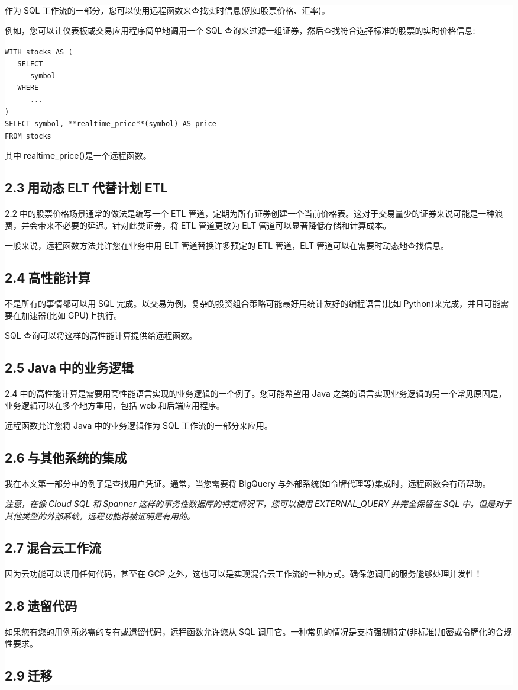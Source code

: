 作为 SQL 工作流的一部分，您可以使用远程函数来查找实时信息(例如股票价格、汇率)。

例如，您可以让仪表板或交易应用程序简单地调用一个 SQL 查询来过滤一组证券，然后查找符合选择标准的股票的实时价格信息:

```
WITH stocks AS (
   SELECT
      symbol
   WHERE
      ...
)
SELECT symbol, **realtime_price**(symbol) AS price
FROM stocks
```

其中 realtime_price()是一个远程函数。

## 2.3 用动态 ELT 代替计划 ETL

2.2 中的股票价格场景通常的做法是编写一个 ETL 管道，定期为所有证券创建一个当前价格表。这对于交易量少的证券来说可能是一种浪费，并会带来不必要的延迟。针对此类证券，将 ETL 管道更改为 ELT 管道可以显著降低存储和计算成本。

一般来说，远程函数方法允许您在业务中用 ELT 管道替换许多预定的 ETL 管道，ELT 管道可以在需要时动态地查找信息。

## 2.4 高性能计算

不是所有的事情都可以用 SQL 完成。以交易为例，复杂的投资组合策略可能最好用统计友好的编程语言(比如 Python)来完成，并且可能需要在加速器(比如 GPU)上执行。

SQL 查询可以将这样的高性能计算提供给远程函数。

## 2.5 Java 中的业务逻辑

2.4 中的高性能计算是需要用高性能语言实现的业务逻辑的一个例子。您可能希望用 Java 之类的语言实现业务逻辑的另一个常见原因是，业务逻辑可以在多个地方重用，包括 web 和后端应用程序。

远程函数允许您将 Java 中的业务逻辑作为 SQL 工作流的一部分来应用。

## 2.6 与其他系统的集成

我在本文第一部分中的例子是查找用户凭证。通常，当您需要将 BigQuery 与外部系统(如令牌代理等)集成时，远程函数会有所帮助。

*注意，在像 Cloud SQL 和 Spanner 这样的事务性数据库的特定情况下，您可以使用 EXTERNAL_QUERY 并完全保留在 SQL 中。但是对于其他类型的外部系统，远程功能将被证明是有用的。*

## 2.7 混合云工作流

因为云功能可以调用任何代码，甚至在 GCP 之外，这也可以是实现混合云工作流的一种方式。确保您调用的服务能够处理并发性！

## 2.8 遗留代码

如果您有您的用例所必需的专有或遗留代码，远程函数允许您从 SQL 调用它。一种常见的情况是支持强制特定(非标准)加密或令牌化的合规性要求。

## 2.9 迁移

